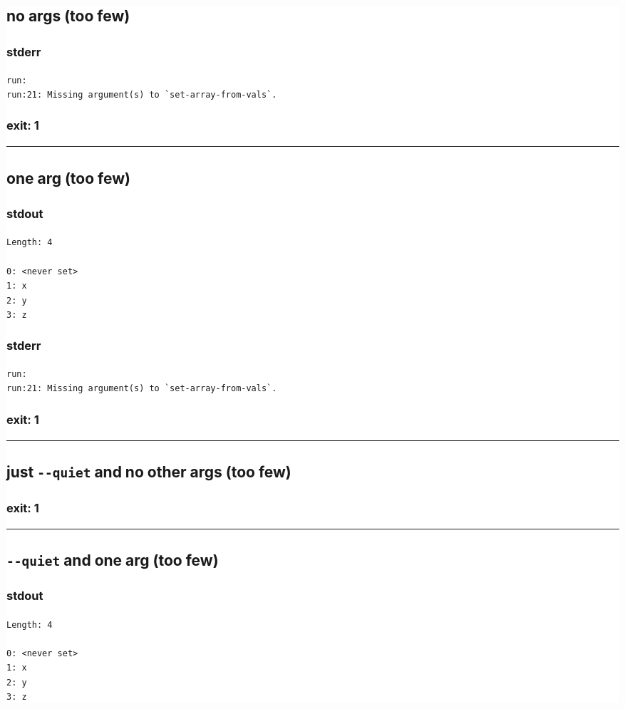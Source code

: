## no args (too few)

### stderr
```
run: 
run:21: Missing argument(s) to `set-array-from-vals`.
```

### exit: 1

- - - - - - - - - -

## one arg (too few)

### stdout
```
Length: 4

0: <never set>
1: x
2: y
3: z
```

### stderr
```
run: 
run:21: Missing argument(s) to `set-array-from-vals`.
```

### exit: 1

- - - - - - - - - -

## just `--quiet` and no other args (too few)

### exit: 1

- - - - - - - - - -

## `--quiet` and one arg (too few)

### stdout
```
Length: 4

0: <never set>
1: x
2: y
3: z
```
